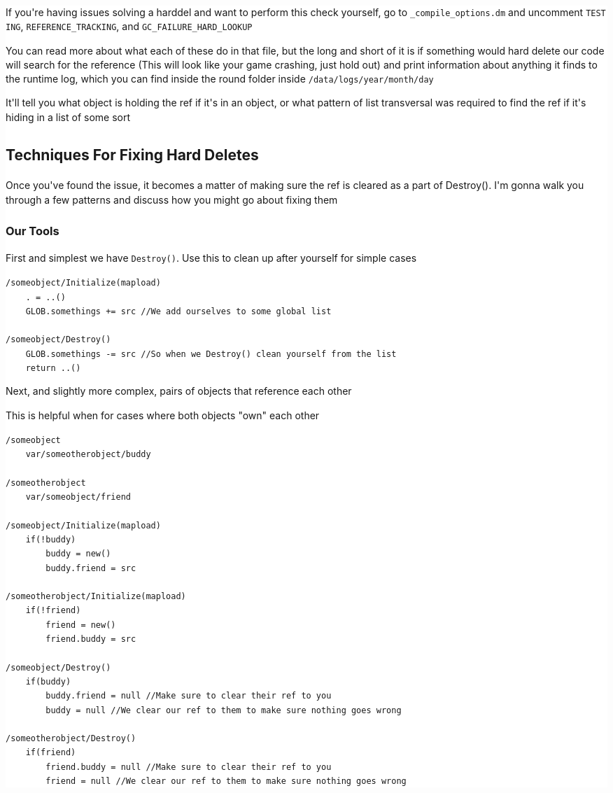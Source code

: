 If you're having issues solving a harddel and want to perform this check yourself, go to `_compile_options.dm` and uncomment `TESTING`, `REFERENCE_TRACKING`, and `GC_FAILURE_HARD_LOOKUP`

You can read more about what each of these do in that file, but the long and short of it is if something would hard delete our code will search for the reference (This will look like your game crashing, just hold out) and print information about anything it finds to the runtime log, which you can find inside the round folder inside `/data/logs/year/month/day`

It'll tell you what object is holding the ref if it's in an object, or what pattern of list transversal was required to find the ref if it's hiding in a list of some sort

## Techniques For Fixing Hard Deletes

Once you've found the issue, it becomes a matter of making sure the ref is cleared as a part of Destroy(). I'm gonna walk you through a few patterns and discuss how you might go about fixing them

### Our Tools

First and simplest we have `Destroy()`. Use this to clean up after yourself for simple cases

```dm
/someobject/Initialize(mapload)
    . = ..()
    GLOB.somethings += src //We add ourselves to some global list

/someobject/Destroy()
    GLOB.somethings -= src //So when we Destroy() clean yourself from the list
    return ..()
```

Next, and slightly more complex, pairs of objects that reference each other

This is helpful when for cases where both objects "own" each other

```dm
/someobject
    var/someotherobject/buddy

/someotherobject
    var/someobject/friend

/someobject/Initialize(mapload)
    if(!buddy)
        buddy = new()
        buddy.friend = src

/someotherobject/Initialize(mapload)
    if(!friend)
        friend = new()
        friend.buddy = src

/someobject/Destroy()
    if(buddy)
        buddy.friend = null //Make sure to clear their ref to you
        buddy = null //We clear our ref to them to make sure nothing goes wrong

/someotherobject/Destroy()
    if(friend)
        friend.buddy = null //Make sure to clear their ref to you
        friend = null //We clear our ref to them to make sure nothing goes wrong
```
